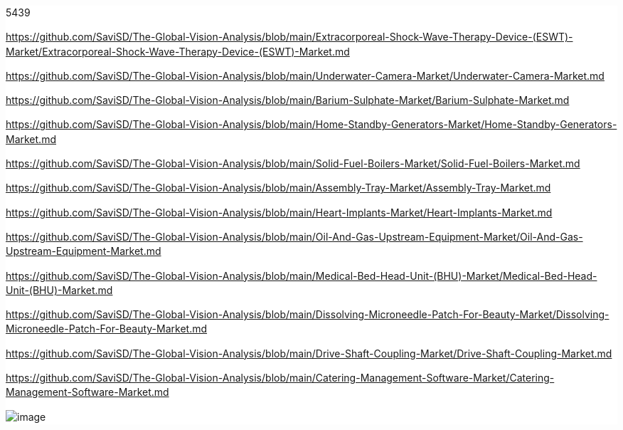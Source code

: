 5439</p><p><a href="https://github.com/SaviSD/The-Global-Vision-Analysis/blob/main/Extracorporeal-Shock-Wave-Therapy-Device-(ESWT)-Market/Extracorporeal-Shock-Wave-Therapy-Device-(ESWT)-Market.md">https://github.com/SaviSD/The-Global-Vision-Analysis/blob/main/Extracorporeal-Shock-Wave-Therapy-Device-(ESWT)-Market/Extracorporeal-Shock-Wave-Therapy-Device-(ESWT)-Market.md</a></p><p><a href="https://github.com/SaviSD/The-Global-Vision-Analysis/blob/main/Underwater-Camera-Market/Underwater-Camera-Market.md">https://github.com/SaviSD/The-Global-Vision-Analysis/blob/main/Underwater-Camera-Market/Underwater-Camera-Market.md</a></p><p><a href="https://github.com/SaviSD/The-Global-Vision-Analysis/blob/main/Barium-Sulphate-Market/Barium-Sulphate-Market.md">https://github.com/SaviSD/The-Global-Vision-Analysis/blob/main/Barium-Sulphate-Market/Barium-Sulphate-Market.md</a></p><p><a href="https://github.com/SaviSD/The-Global-Vision-Analysis/blob/main/Home-Standby-Generators-Market/Home-Standby-Generators-Market.md">https://github.com/SaviSD/The-Global-Vision-Analysis/blob/main/Home-Standby-Generators-Market/Home-Standby-Generators-Market.md</a></p><p><a href="https://github.com/SaviSD/The-Global-Vision-Analysis/blob/main/Solid-Fuel-Boilers-Market/Solid-Fuel-Boilers-Market.md">https://github.com/SaviSD/The-Global-Vision-Analysis/blob/main/Solid-Fuel-Boilers-Market/Solid-Fuel-Boilers-Market.md</a></p><p><a href="https://github.com/SaviSD/The-Global-Vision-Analysis/blob/main/Assembly-Tray-Market/Assembly-Tray-Market.md">https://github.com/SaviSD/The-Global-Vision-Analysis/blob/main/Assembly-Tray-Market/Assembly-Tray-Market.md</a></p><p><a href="https://github.com/SaviSD/The-Global-Vision-Analysis/blob/main/Heart-Implants-Market/Heart-Implants-Market.md">https://github.com/SaviSD/The-Global-Vision-Analysis/blob/main/Heart-Implants-Market/Heart-Implants-Market.md</a></p><p><a href="https://github.com/SaviSD/The-Global-Vision-Analysis/blob/main/Oil-And-Gas-Upstream-Equipment-Market/Oil-And-Gas-Upstream-Equipment-Market.md">https://github.com/SaviSD/The-Global-Vision-Analysis/blob/main/Oil-And-Gas-Upstream-Equipment-Market/Oil-And-Gas-Upstream-Equipment-Market.md</a></p><p><a href="https://github.com/SaviSD/The-Global-Vision-Analysis/blob/main/Medical-Bed-Head-Unit-(BHU)-Market/Medical-Bed-Head-Unit-(BHU)-Market.md">https://github.com/SaviSD/The-Global-Vision-Analysis/blob/main/Medical-Bed-Head-Unit-(BHU)-Market/Medical-Bed-Head-Unit-(BHU)-Market.md</a></p><p><a href="https://github.com/SaviSD/The-Global-Vision-Analysis/blob/main/Dissolving-Microneedle-Patch-For-Beauty-Market/Dissolving-Microneedle-Patch-For-Beauty-Market.md">https://github.com/SaviSD/The-Global-Vision-Analysis/blob/main/Dissolving-Microneedle-Patch-For-Beauty-Market/Dissolving-Microneedle-Patch-For-Beauty-Market.md</a></p><p><a href="https://github.com/SaviSD/The-Global-Vision-Analysis/blob/main/Drive-Shaft-Coupling-Market/Drive-Shaft-Coupling-Market.md">https://github.com/SaviSD/The-Global-Vision-Analysis/blob/main/Drive-Shaft-Coupling-Market/Drive-Shaft-Coupling-Market.md</a></p><p><a href="https://github.com/SaviSD/The-Global-Vision-Analysis/blob/main/Catering-Management-Software-Market/Catering-Management-Software-Market.md">https://github.com/SaviSD/The-Global-Vision-Analysis/blob/main/Catering-Management-Software-Market/Catering-Management-Software-Market.md</a></p>
![image](https://github.com/user-attachments/assets/a3670bcf-4668-4e00-a43a-13a7f82fc8f0)
